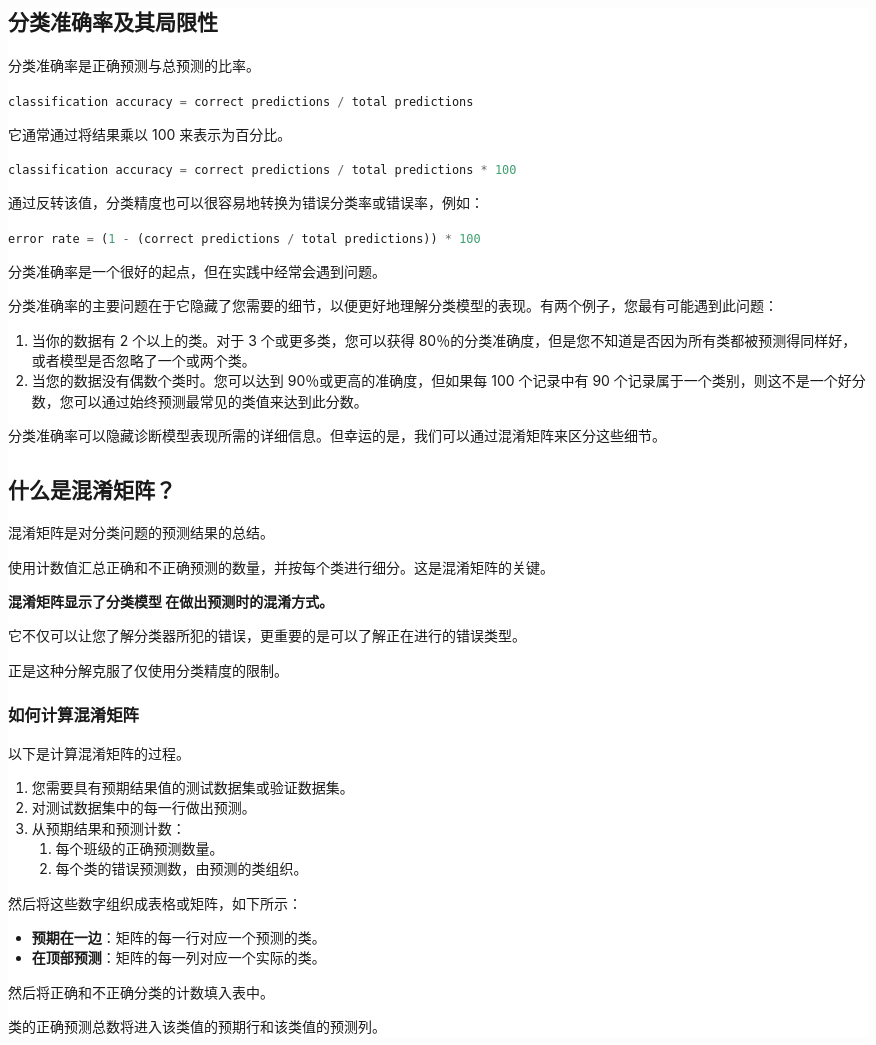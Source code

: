 ## 分类准确率及其局限性

分类准确率是正确预测与总预测的比率。

```py
classification accuracy = correct predictions / total predictions
```

它通常通过将结果乘以 100 来表示为百分比。

```py
classification accuracy = correct predictions / total predictions * 100
```

通过反转该值，分类精度也可以很容易地转换为错误分类率或错误率，例如：

```py
error rate = (1 - (correct predictions / total predictions)) * 100
```

分类准确率是一个很好的起点，但在实践中经常会遇到问题。

分类准确率的主要问题在于它隐藏了您需要的细节，以便更好地理解分类模型的表现。有两个例子，您最有可能遇到此问题：

1.  当你的数据有 2 个以上的类。对于 3 个或更多类，您可以获得 80％的分类准确度，但是您不知道是否因为所有类都被预测得同样好，或者模型是否忽略了一个或两个类。
2.  当您的数据没有偶数个类时。您可以达到 90％或更高的准确度，但如果每 100 个记录中有 90 个记录属于一个类别，则这不是一个好分数，您可以通过始终预测最常见的类值来达到此分数。

分类准确率可以隐藏诊断模型表现所需的详细信息。但幸运的是，我们可以通过混淆矩阵来区分这些细节。

## 什么是混淆矩阵？

混淆矩阵是对分类问题的预测结果的总结。

使用计数值汇总正确和不正确预测的数量，并按每个类进行细分。这是混淆矩阵的关键。

**混淆矩阵显示了分类模型
在做出预测时的混淆方式。**

它不仅可以让您了解分类器所犯的错误，更重要的是可以了解正在进行的错误类型。

正是这种分解克服了仅使用分类精度的限制。

### 如何计算混淆矩阵

以下是计算混淆矩阵的过程。

1.  您需要具有预期结果值的测试数据集或验证数据集。
2.  对测试数据集中的每一行做出预测。
3.  从预期结果和预测计数：
    1.  每个班级的正确预测数量。
    2.  每个类的错误预测数，由预测的类组织。

然后将这些数字组织成表格或矩阵，如下所示：

*   **预期在一边**：矩阵的每一行对应一个预测的类。
*   **在顶部预测**：矩阵的每一列对应一个实际的类。

然后将正确和不正确分类的计数填入表中。

类的正确预测总数将进入该类值的预期行和该类值的预测列。
